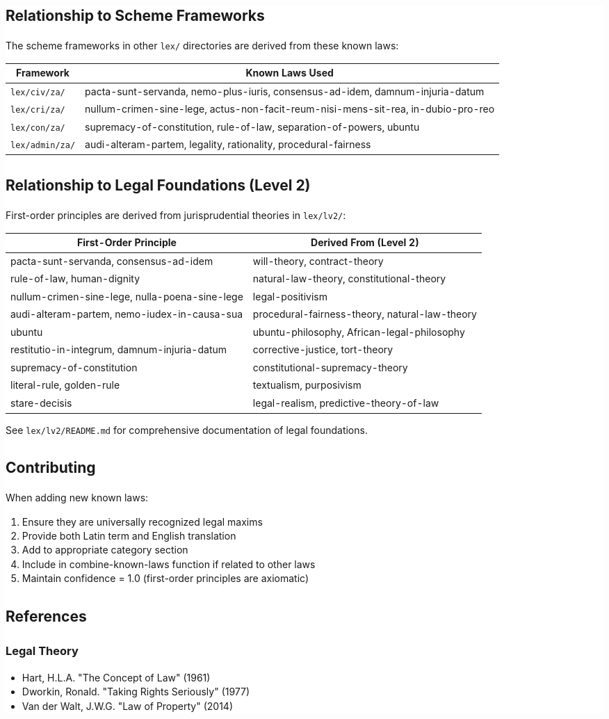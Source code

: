 ## Relationship to Scheme Frameworks

The scheme frameworks in other `lex/` directories are derived from these known laws:

| Framework | Known Laws Used |
|-----------|----------------|
| `lex/civ/za/` | pacta-sunt-servanda, nemo-plus-iuris, consensus-ad-idem, damnum-injuria-datum |
| `lex/cri/za/` | nullum-crimen-sine-lege, actus-non-facit-reum-nisi-mens-sit-rea, in-dubio-pro-reo |
| `lex/con/za/` | supremacy-of-constitution, rule-of-law, separation-of-powers, ubuntu |
| `lex/admin/za/` | audi-alteram-partem, legality, rationality, procedural-fairness |

## Relationship to Legal Foundations (Level 2)

First-order principles are derived from jurisprudential theories in `lex/lv2/`:

| First-Order Principle | Derived From (Level 2) |
|----------------------|------------------------|
| pacta-sunt-servanda, consensus-ad-idem | will-theory, contract-theory |
| rule-of-law, human-dignity | natural-law-theory, constitutional-theory |
| nullum-crimen-sine-lege, nulla-poena-sine-lege | legal-positivism |
| audi-alteram-partem, nemo-iudex-in-causa-sua | procedural-fairness-theory, natural-law-theory |
| ubuntu | ubuntu-philosophy, African-legal-philosophy |
| restitutio-in-integrum, damnum-injuria-datum | corrective-justice, tort-theory |
| supremacy-of-constitution | constitutional-supremacy-theory |
| literal-rule, golden-rule | textualism, purposivism |
| stare-decisis | legal-realism, predictive-theory-of-law |

See `lex/lv2/README.md` for comprehensive documentation of legal foundations.

## Contributing

When adding new known laws:

1. Ensure they are universally recognized legal maxims
2. Provide both Latin term and English translation
3. Add to appropriate category section
4. Include in combine-known-laws function if related to other laws
5. Maintain confidence = 1.0 (first-order principles are axiomatic)

## References

### Legal Theory
- Hart, H.L.A. "The Concept of Law" (1961)
- Dworkin, Ronald. "Taking Rights Seriously" (1977)
- Van der Walt, J.W.G. "Law of Property" (2014)
